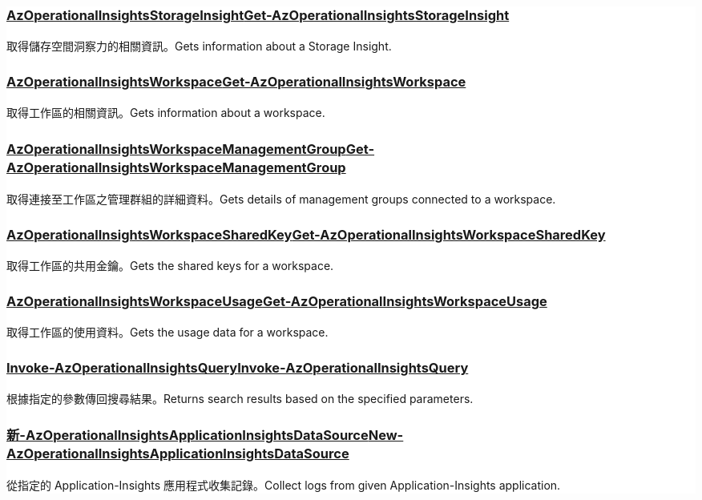 ### [<span data-ttu-id="879e3-137">AzOperationalInsightsStorageInsight</span><span class="sxs-lookup"><span data-stu-id="879e3-137">Get-AzOperationalInsightsStorageInsight</span></span>](Get-AzOperationalInsightsStorageInsight.md)
<span data-ttu-id="879e3-138">取得儲存空間洞察力的相關資訊。</span><span class="sxs-lookup"><span data-stu-id="879e3-138">Gets information about a Storage Insight.</span></span>

### [<span data-ttu-id="879e3-139">AzOperationalInsightsWorkspace</span><span class="sxs-lookup"><span data-stu-id="879e3-139">Get-AzOperationalInsightsWorkspace</span></span>](Get-AzOperationalInsightsWorkspace.md)
<span data-ttu-id="879e3-140">取得工作區的相關資訊。</span><span class="sxs-lookup"><span data-stu-id="879e3-140">Gets information about a workspace.</span></span>

### [<span data-ttu-id="879e3-141">AzOperationalInsightsWorkspaceManagementGroup</span><span class="sxs-lookup"><span data-stu-id="879e3-141">Get-AzOperationalInsightsWorkspaceManagementGroup</span></span>](Get-AzOperationalInsightsWorkspaceManagementGroup.md)
<span data-ttu-id="879e3-142">取得連接至工作區之管理群組的詳細資料。</span><span class="sxs-lookup"><span data-stu-id="879e3-142">Gets details of management groups connected to a workspace.</span></span>

### [<span data-ttu-id="879e3-143">AzOperationalInsightsWorkspaceSharedKey</span><span class="sxs-lookup"><span data-stu-id="879e3-143">Get-AzOperationalInsightsWorkspaceSharedKey</span></span>](Get-AzOperationalInsightsWorkspaceSharedKey.md)
<span data-ttu-id="879e3-144">取得工作區的共用金鑰。</span><span class="sxs-lookup"><span data-stu-id="879e3-144">Gets the shared keys for a workspace.</span></span>

### [<span data-ttu-id="879e3-145">AzOperationalInsightsWorkspaceUsage</span><span class="sxs-lookup"><span data-stu-id="879e3-145">Get-AzOperationalInsightsWorkspaceUsage</span></span>](Get-AzOperationalInsightsWorkspaceUsage.md)
<span data-ttu-id="879e3-146">取得工作區的使用資料。</span><span class="sxs-lookup"><span data-stu-id="879e3-146">Gets the usage data for a workspace.</span></span>

### [<span data-ttu-id="879e3-147">Invoke-AzOperationalInsightsQuery</span><span class="sxs-lookup"><span data-stu-id="879e3-147">Invoke-AzOperationalInsightsQuery</span></span>](Invoke-AzOperationalInsightsQuery.md)
<span data-ttu-id="879e3-148">根據指定的參數傳回搜尋結果。</span><span class="sxs-lookup"><span data-stu-id="879e3-148">Returns search results based on the specified parameters.</span></span>

### [<span data-ttu-id="879e3-149">新-AzOperationalInsightsApplicationInsightsDataSource</span><span class="sxs-lookup"><span data-stu-id="879e3-149">New-AzOperationalInsightsApplicationInsightsDataSource</span></span>](New-AzOperationalInsightsApplicationInsightsDataSource.md)
<span data-ttu-id="879e3-150">從指定的 Application-Insights 應用程式收集記錄。</span><span class="sxs-lookup"><span data-stu-id="879e3-150">Collect logs from given Application-Insights application.</span></span>

